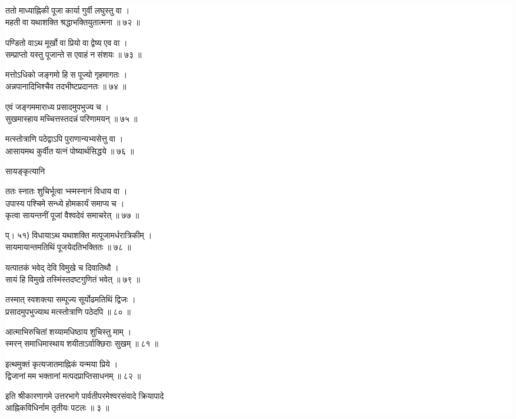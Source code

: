 ततो माध्याह्निकी पूजा कार्या गुर्वी लघुस्तु वा ।  
महती वा यथाशक्ति श्रद्धाभक्तियुतात्मना ॥ ७२ ॥  
  
पण्डितो वाऽथ मूर्खो वा प्रियो वा द्वेष्य एव वा ।  
सम्प्राप्तो यस्तु पूजान्ते स एवाहं न संशयः ॥ ७३ ॥  
  
मत्तोऽधिको जङ्गमो हि स पूज्यो गृहमागतः ।  
अन्नपानादिभिश्चैव तदभीष्टप्रदानतः ॥ ७४ ॥  
  
एवं जङ्गममाराध्य प्रसादमुपभुज्य च ।  
सुखमास्हाय मच्चित्तस्तदन्नं परिणामयन् ॥ ७५ ॥  
  
मत्स्तोत्राणि पठेद्वाऽपि पुराणान्यभ्यसेत्तु वा ।  
आसायमथ कुर्वीत यत्नं पोष्यार्थसिद्धये ॥ ७६ ॥  
  
सायङ्कृत्यानि  
  
ततः स्नातः शुचिर्भूत्वा भ्स्मस्नानं विधाय वा ।  
उपास्य पश्चिमे सन्ध्ये होमकार्यं समाप्य च ।  
कृत्वा सायन्तनीं पूजां वैश्वदेवं समाचरेत् ॥ ७७ ॥  
  
प्। ५१) विधायाऽथ यथाशक्ति मत्पूजामर्धरात्रिकीम् ।  
सायमायान्तमतिथिं पूजयेदतिभक्तितः ॥ ७८ ॥  
  
यत्पातकं भवेद् देवि विमुखे च दिवातिथौ ।  
सायं हि विमुखे तस्मिंस्तदष्टगुणितं भवेत् ॥ ७९ ॥  
  
तस्मात् स्वशक्त्या सम्पूज्य सूर्योढमतिथिं द्विजः ।  
प्रसादमुपभुज्याथ मत्स्तोत्राणि पठेदपि ॥ ८० ॥  
  
आत्माभिरुचितां शय्यामधिष्ठाय शुचिस्तु माम् ।  
स्मरन् समाधिमास्थाय शयीताऽर्वाक्छिराः सुखम् ॥ ८१ ॥  
  
इत्थमुक्तं कृत्यजातमाह्निकं यन्मया प्रिये ।  
द्विजानां मम भक्तानां मत्पदप्राप्तिसाधनम् ॥ ८२ ॥  
  
इति श्रीकारणागमे उत्तरभागे पार्वतीपरमेश्वरसंवादे क्रियापादे   
आह्निकविधिर्नाम तृतीयः पटलः ॥ ३ ॥  
  
  